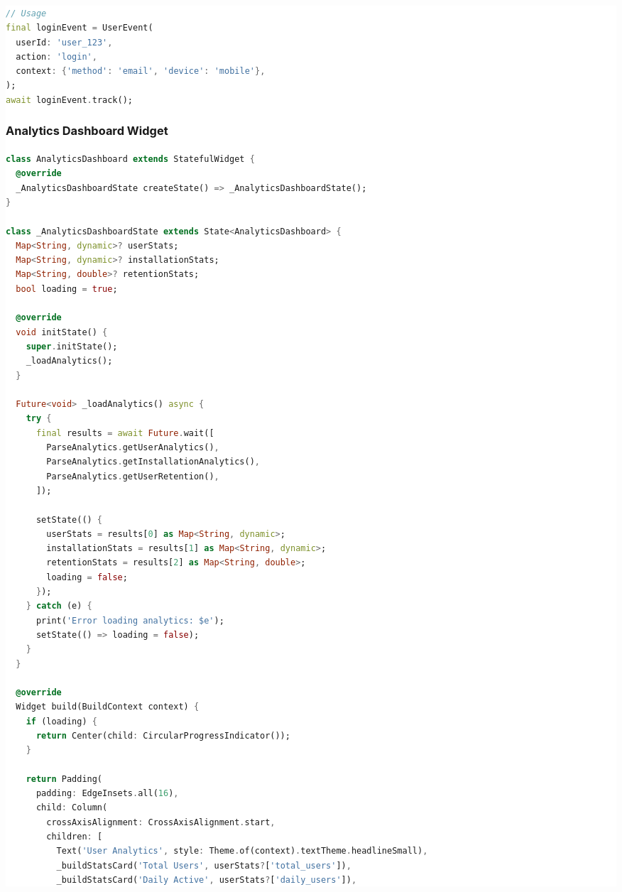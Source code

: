 ```dart
// Usage
final loginEvent = UserEvent(
  userId: 'user_123',
  action: 'login',
  context: {'method': 'email', 'device': 'mobile'},
);
await loginEvent.track();
```

### Analytics Dashboard Widget

```dart
class AnalyticsDashboard extends StatefulWidget {
  @override
  _AnalyticsDashboardState createState() => _AnalyticsDashboardState();
}

class _AnalyticsDashboardState extends State<AnalyticsDashboard> {
  Map<String, dynamic>? userStats;
  Map<String, dynamic>? installationStats;
  Map<String, double>? retentionStats;
  bool loading = true;

  @override
  void initState() {
    super.initState();
    _loadAnalytics();
  }

  Future<void> _loadAnalytics() async {
    try {
      final results = await Future.wait([
        ParseAnalytics.getUserAnalytics(),
        ParseAnalytics.getInstallationAnalytics(),
        ParseAnalytics.getUserRetention(),
      ]);

      setState(() {
        userStats = results[0] as Map<String, dynamic>;
        installationStats = results[1] as Map<String, dynamic>;
        retentionStats = results[2] as Map<String, double>;
        loading = false;
      });
    } catch (e) {
      print('Error loading analytics: $e');
      setState(() => loading = false);
    }
  }

  @override
  Widget build(BuildContext context) {
    if (loading) {
      return Center(child: CircularProgressIndicator());
    }

    return Padding(
      padding: EdgeInsets.all(16),
      child: Column(
        crossAxisAlignment: CrossAxisAlignment.start,
        children: [
          Text('User Analytics', style: Theme.of(context).textTheme.headlineSmall),
          _buildStatsCard('Total Users', userStats?['total_users']),
          _buildStatsCard('Daily Active', userStats?['daily_users']),
```